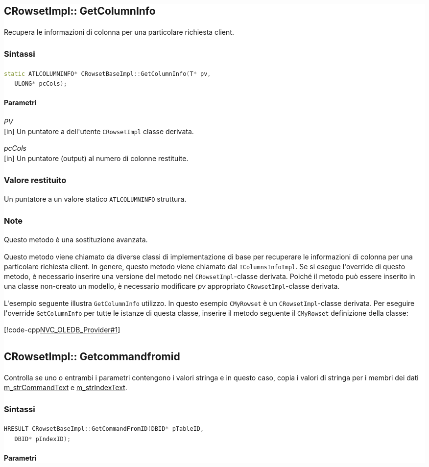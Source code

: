 ## <a name="getcolumninfo"></a> CRowsetImpl:: GetColumnInfo

Recupera le informazioni di colonna per una particolare richiesta client.

### <a name="syntax"></a>Sintassi

```cpp
static ATLCOLUMNINFO* CRowsetBaseImpl::GetColumnInfo(T* pv,
   ULONG* pcCols);
```

#### <a name="parameters"></a>Parametri

*PV*<br/>
[in] Un puntatore a dell'utente `CRowsetImpl` classe derivata.

*pcCols*<br/>
[in] Un puntatore (output) al numero di colonne restituite.

### <a name="return-value"></a>Valore restituito

Un puntatore a un valore statico `ATLCOLUMNINFO` struttura.

### <a name="remarks"></a>Note

Questo metodo è una sostituzione avanzata.

Questo metodo viene chiamato da diverse classi di implementazione di base per recuperare le informazioni di colonna per una particolare richiesta client. In genere, questo metodo viene chiamato dal `IColumnsInfoImpl`. Se si esegue l'override di questo metodo, è necessario inserire una versione del metodo nel `CRowsetImpl`-classe derivata. Poiché il metodo può essere inserito in una classe non-creato un modello, è necessario modificare *pv* appropriato `CRowsetImpl`-classe derivata.

L'esempio seguente illustra `GetColumnInfo` utilizzo. In questo esempio `CMyRowset` è un `CRowsetImpl`-classe derivata. Per eseguire l'override `GetColumnInfo` per tutte le istanze di questa classe, inserire il metodo seguente il `CMyRowset` definizione della classe:

[!code-cpp[NVC_OLEDB_Provider#1](../../data/oledb/codesnippet/cpp/crowsetimpl-getcolumninfo_1.h)]

## <a name="getcommandfromid"></a> CRowsetImpl:: Getcommandfromid

Controlla se uno o entrambi i parametri contengono i valori stringa e in questo caso, copia i valori di stringa per i membri dei dati [m_strCommandText](../../data/oledb/crowsetimpl-m-strcommandtext.md) e [m_strIndexText](../../data/oledb/crowsetimpl-m-strindextext.md).

### <a name="syntax"></a>Sintassi

```cpp
HRESULT CRowsetBaseImpl::GetCommandFromID(DBID* pTableID,
   DBID* pIndexID);
```

#### <a name="parameters"></a>Parametri
